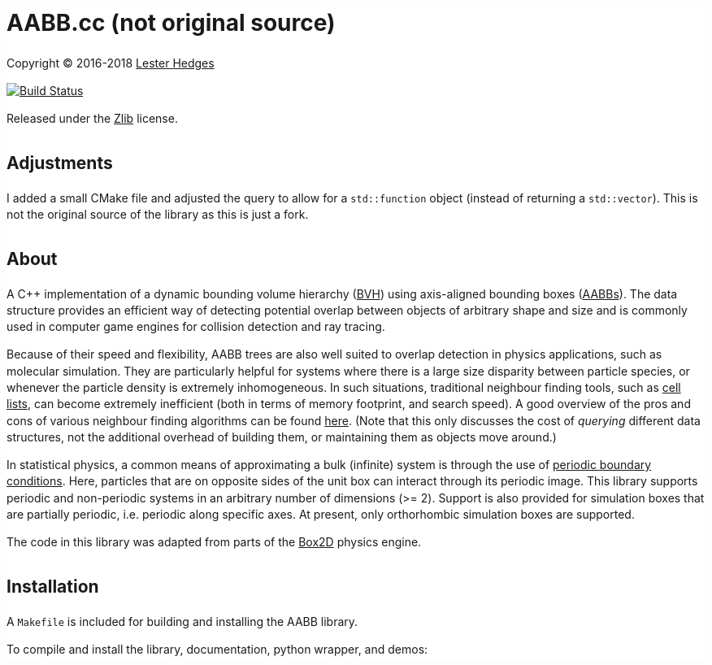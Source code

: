 # AABB.cc (not original source)

Copyright &copy; 2016-2018 [Lester Hedges](http://lesterhedges.net)

[![Build Status](https://travis-ci.org/lohedges/aabbcc.svg?branch=master)](https://travis-ci.org/lohedges/aabbcc)

Released under the [Zlib](http://zlib.net/zlib_license.html) license.

## Adjustments
I added a small CMake file and adjusted the query to allow for a ```std::function``` object (instead of returning a ```std::vector```).
This is not the original source of the library as this is just a fork.

## About
A C++ implementation of a dynamic bounding volume hierarchy
([BVH](https://en.wikipedia.org/wiki/Bounding_volume_hierarchy)) using
axis-aligned bounding boxes ([AABBs](https://en.wikipedia.org/wiki/Minimum_bounding_box)).
The data structure provides an efficient way of detecting potential overlap
between objects of arbitrary shape and size and is commonly used in
computer game engines for collision detection and ray tracing.

Because of their speed and flexibility, AABB trees are also well suited
to overlap detection in physics applications, such as molecular simulation.
They are particularly helpful for systems where there is a large size disparity
between particle species, or whenever the particle density is extremely
inhomogeneous. In such situations, traditional neighbour finding tools, such
as [cell lists](https://en.wikipedia.org/wiki/Cell_lists), can become extremely
inefficient (both in terms of memory footprint, and search speed). A good
overview of the pros and cons of various neighbour finding algorithms
can be found [here](http://hoomd-blue.readthedocs.io/en/stable/nlist.html).
(Note that this only discusses the cost of _querying_ different data
structures, not the additional overhead of building them, or maintaining
them as objects move around.)

In statistical physics, a common means of approximating a bulk (infinite)
system is through the use of [periodic boundary conditions](https://en.wikipedia.org/wiki/Periodic_boundary_conditions).
Here, particles that are on opposite sides of the unit box can interact through
its periodic image. This library supports periodic and non-periodic systems
in an arbitrary number of dimensions (>= 2). Support is also provided for simulation
boxes that are partially periodic, i.e. periodic along specific axes. At present,
only orthorhombic simulation boxes are supported.

The code in this library was adapted from parts of the [Box2D](http://www.box2d.org)
physics engine.

## Installation
A `Makefile` is included for building and installing the AABB library.

To compile and install the library, documentation, python wrapper, and demos:
